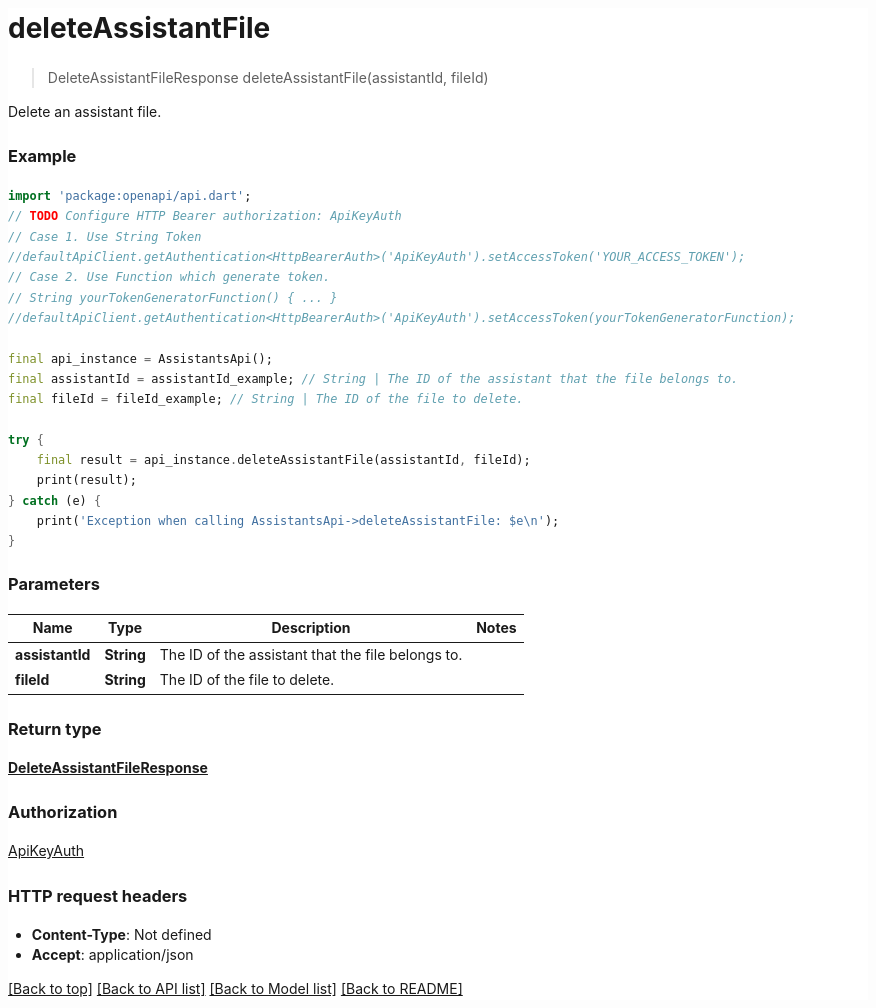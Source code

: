 # **deleteAssistantFile**
> DeleteAssistantFileResponse deleteAssistantFile(assistantId, fileId)

Delete an assistant file.

### Example
```dart
import 'package:openapi/api.dart';
// TODO Configure HTTP Bearer authorization: ApiKeyAuth
// Case 1. Use String Token
//defaultApiClient.getAuthentication<HttpBearerAuth>('ApiKeyAuth').setAccessToken('YOUR_ACCESS_TOKEN');
// Case 2. Use Function which generate token.
// String yourTokenGeneratorFunction() { ... }
//defaultApiClient.getAuthentication<HttpBearerAuth>('ApiKeyAuth').setAccessToken(yourTokenGeneratorFunction);

final api_instance = AssistantsApi();
final assistantId = assistantId_example; // String | The ID of the assistant that the file belongs to.
final fileId = fileId_example; // String | The ID of the file to delete.

try {
    final result = api_instance.deleteAssistantFile(assistantId, fileId);
    print(result);
} catch (e) {
    print('Exception when calling AssistantsApi->deleteAssistantFile: $e\n');
}
```

### Parameters

Name | Type | Description  | Notes
------------- | ------------- | ------------- | -------------
 **assistantId** | **String**| The ID of the assistant that the file belongs to. | 
 **fileId** | **String**| The ID of the file to delete. | 

### Return type

[**DeleteAssistantFileResponse**](DeleteAssistantFileResponse.md)

### Authorization

[ApiKeyAuth](../README.md#ApiKeyAuth)

### HTTP request headers

 - **Content-Type**: Not defined
 - **Accept**: application/json

[[Back to top]](#) [[Back to API list]](../README.md#documentation-for-api-endpoints) [[Back to Model list]](../README.md#documentation-for-models) [[Back to README]](../README.md)
